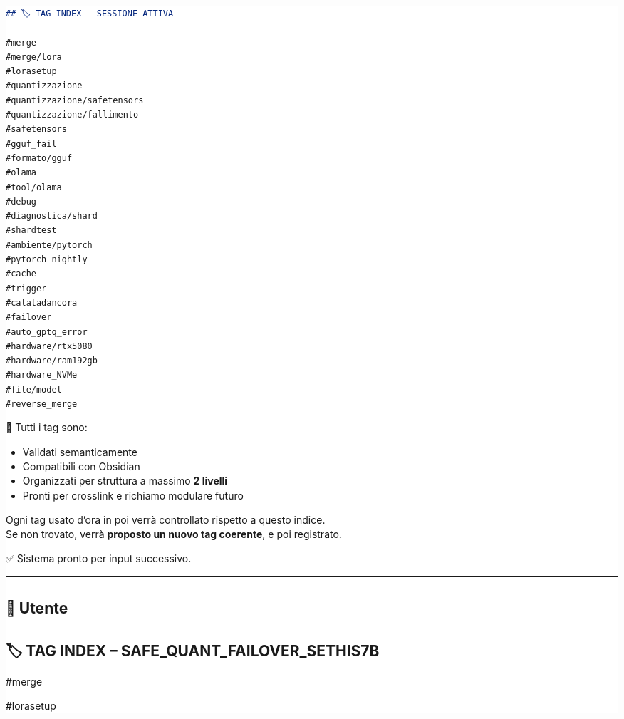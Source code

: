 ```markdown
## 🏷️ TAG INDEX – SESSIONE ATTIVA

#merge
#merge/lora
#lorasetup
#quantizzazione
#quantizzazione/safetensors
#quantizzazione/fallimento
#safetensors
#gguf_fail
#formato/gguf
#olama
#tool/olama
#debug
#diagnostica/shard
#shardtest
#ambiente/pytorch
#pytorch_nightly
#cache
#trigger
#calatadancora
#failover
#auto_gptq_error
#hardware/rtx5080
#hardware/ram192gb
#hardware_NVMe
#file/model
#reverse_merge
```

🧩 Tutti i tag sono:
- Validati semanticamente  
- Compatibili con Obsidian  
- Organizzati per struttura a massimo **2 livelli**  
- Pronti per crosslink e richiamo modulare futuro

Ogni tag usato d’ora in poi verrà controllato rispetto a questo indice.  
Se non trovato, verrà **proposto un nuovo tag coerente**, e poi registrato.

✅ Sistema pronto per input successivo.

---

## 👤 **Utente**

## 🏷️ TAG INDEX – SAFE_QUANT_FAILOVER_SETHIS7B



#merge  

#lorasetup  
